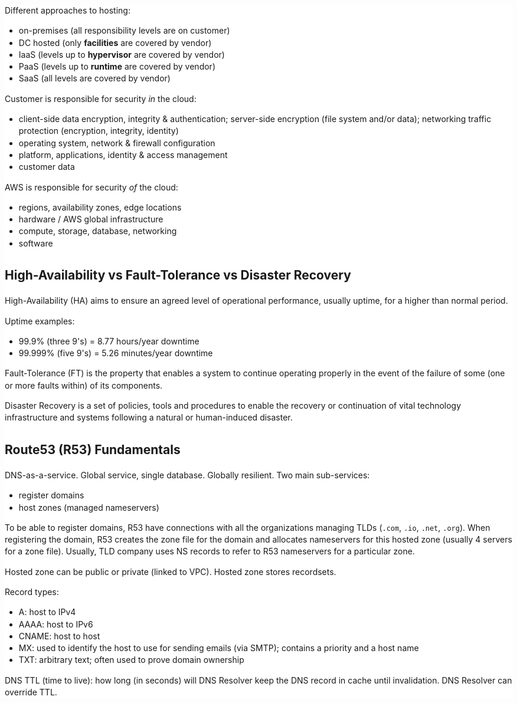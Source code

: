Different approaches to hosting:
- on-premises (all responsibility levels are on customer)
- DC hosted (only **facilities** are covered by vendor)
- IaaS (levels up to **hypervisor** are covered by vendor)
- PaaS (levels up to **runtime** are covered by vendor)
- SaaS (all levels are covered by vendor)

Customer is responsible for security *in* the cloud:
- client-side data encryption, integrity & authentication; server-side encryption (file system and/or data); networking traffic protection (encryption, integrity, identity)
- operating system, network & firewall configuration
- platform, applications, identity & access management
- customer data

AWS is responsible for security *of* the cloud:
- regions, availability zones, edge locations
- hardware / AWS global infrastructure
- compute, storage, database, networking
- software

## High-Availability vs Fault-Tolerance vs Disaster Recovery

High-Availability (HA) aims to ensure an agreed level of operational performance, usually uptime, for a higher than normal period.

Uptime examples:
- 99.9% (three 9's) = 8.77 hours/year downtime
- 99.999% (five 9's) = 5.26 minutes/year downtime

Fault-Tolerance (FT) is the property that enables a system to continue operating properly in the event of the failure of some (one or more faults within) of its components.

Disaster Recovery is a set of policies, tools and procedures to enable the recovery or continuation of vital technology infrastructure and systems following a natural or human-induced disaster.

## Route53 (R53) Fundamentals

DNS-as-a-service. Global service, single database. Globally resilient. Two main sub-services:
- register domains
- host zones (managed nameservers)

To be able to register domains, R53 have connections with all the organizations managing TLDs (`.com`, `.io`, `.net`, `.org`). When registering the domain, R53 creates the zone file for the domain and allocates nameservers for this hosted zone (usually 4 servers for a zone file). Usually, TLD company uses NS records to refer to R53 nameservers for a particular zone.

Hosted zone can be public or private (linked to VPC). Hosted zone stores recordsets.

Record types:
- A: host to IPv4
- AAAA: host to IPv6
- CNAME: host to host
- MX: used to identify the host to use for sending emails (via SMTP); contains a priority and a host name
- TXT: arbitrary text; often used to prove domain ownership

DNS TTL (time to live): how long (in seconds) will DNS Resolver keep the DNS record in cache until invalidation. DNS Resolver can override TTL.
